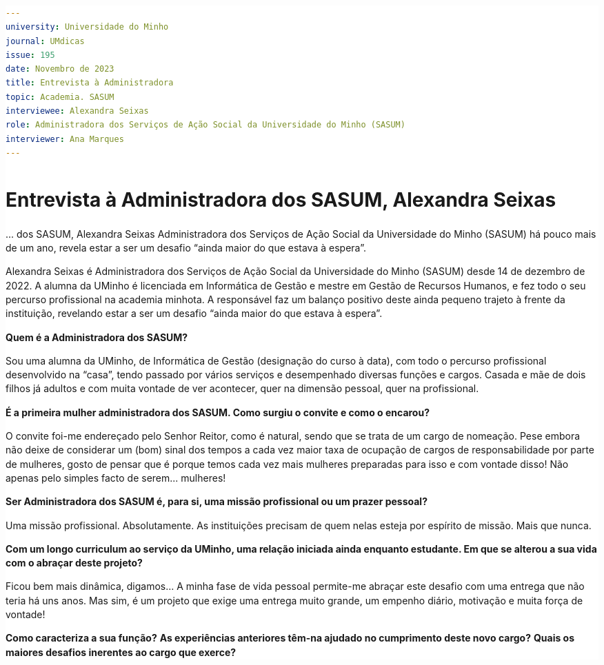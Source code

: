 ```yaml
---
university: Universidade do Minho
journal: UMdicas 
issue: 195
date: Novembro de 2023
title: Entrevista à Administradora 
topic: Academia. SASUM
interviewee: Alexandra Seixas
role: Administradora dos Serviços de Ação Social da Universidade do Minho (SASUM)
interviewer: Ana Marques
---
```


# Entrevista à Administradora dos SASUM, Alexandra Seixas

... dos SASUM, Alexandra Seixas Administradora dos Serviços de Ação Social da Universidade do Minho (SASUM) há pouco mais de um ano, revela estar a ser um desafio “ainda maior do que estava à espera”.

Alexandra Seixas é Administradora dos Serviços de Ação Social da Universidade do Minho (SASUM) desde 14 de dezembro de 2022. A alumna da UMinho é licenciada em Informática de Gestão e mestre em Gestão de Recursos Humanos, e fez todo o seu percurso profissional na academia minhota. A responsável faz um balanço positivo deste ainda pequeno trajeto à frente da instituição, revelando estar a ser um desafio “ainda maior do que estava à espera”.

**Quem é a Administradora dos SASUM?**

Sou uma alumna da UMinho, de Informática de Gestão (designação do curso à data), com todo o percurso profissional desenvolvido na “casa”, tendo passado por vários serviços e desempenhado diversas funções e cargos. Casada e mãe de dois filhos já adultos e com muita vontade de ver acontecer, quer na dimensão pessoal, quer na profissional.

**É a primeira mulher administradora dos SASUM. Como surgiu o convite e como o encarou?**

O convite foi-me endereçado pelo Senhor Reitor, como é natural, sendo que se trata de um cargo de nomeação. Pese embora não deixe de considerar um (bom) sinal dos tempos a cada vez maior taxa de ocupação de cargos de responsabilidade por parte de mulheres, gosto de pensar que é porque temos cada vez mais mulheres preparadas para isso e com vontade disso! Não apenas pelo simples facto de serem... mulheres!

**Ser Administradora dos SASUM é, para si, uma missão profissional ou um prazer pessoal?**

Uma missão profissional. Absolutamente. As instituições precisam de quem nelas esteja por espírito de missão. Mais que nunca.

**Com um longo curriculum ao serviço da UMinho, uma relação iniciada ainda enquanto estudante. Em que se alterou a sua vida com o abraçar deste projeto?**

Ficou bem mais dinâmica, digamos… A minha fase de vida pessoal permite-me abraçar este desafio com uma entrega que não teria há uns anos. Mas sim, é um projeto que exige uma entrega muito grande, um empenho diário, motivação e muita força de vontade!

**Como caracteriza a sua função?**
**As experiências anteriores têm-na ajudado no cumprimento deste novo cargo?**
**Quais os maiores desafios inerentes ao cargo que exerce?**
